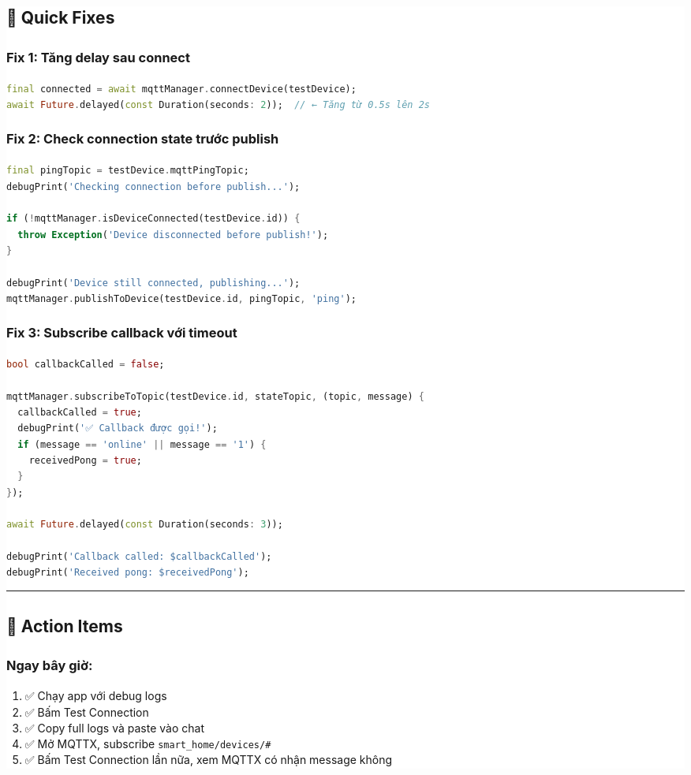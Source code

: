 
## 🔧 Quick Fixes

### **Fix 1: Tăng delay sau connect**
```dart
final connected = await mqttManager.connectDevice(testDevice);
await Future.delayed(const Duration(seconds: 2));  // ← Tăng từ 0.5s lên 2s
```

### **Fix 2: Check connection state trước publish**
```dart
final pingTopic = testDevice.mqttPingTopic;
debugPrint('Checking connection before publish...');

if (!mqttManager.isDeviceConnected(testDevice.id)) {
  throw Exception('Device disconnected before publish!');
}

debugPrint('Device still connected, publishing...');
mqttManager.publishToDevice(testDevice.id, pingTopic, 'ping');
```

### **Fix 3: Subscribe callback với timeout**
```dart
bool callbackCalled = false;

mqttManager.subscribeToTopic(testDevice.id, stateTopic, (topic, message) {
  callbackCalled = true;
  debugPrint('✅ Callback được gọi!');
  if (message == 'online' || message == '1') {
    receivedPong = true;
  }
});

await Future.delayed(const Duration(seconds: 3));

debugPrint('Callback called: $callbackCalled');
debugPrint('Received pong: $receivedPong');
```

---

## 📝 Action Items

### **Ngay bây giờ:**
1. ✅ Chạy app với debug logs
2. ✅ Bấm Test Connection
3. ✅ Copy full logs và paste vào chat
4. ✅ Mở MQTTX, subscribe `smart_home/devices/#`
5. ✅ Bấm Test Connection lần nữa, xem MQTTX có nhận message không
